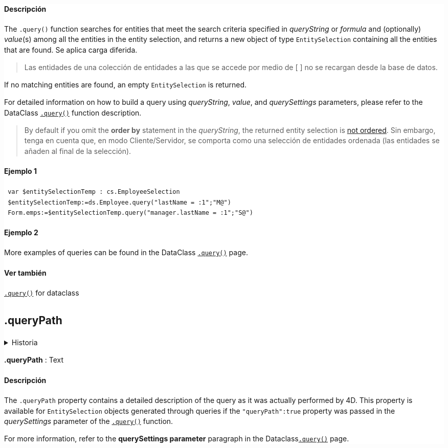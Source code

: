 #### Descripción

The `.query()` function searches for entities that meet the search criteria specified in _queryString_ or _formula_ and (optionally) _value_(s) among all the entities in the entity selection, and returns a new object of type `EntitySelection` containing all the entities that are found. Se aplica carga diferida.

> Las entidades de una colección de entidades a las que se accede por medio de [ ] no se recargan desde la base de datos.

If no matching entities are found, an empty `EntitySelection` is returned.

For detailed information on how to build a query using _queryString_, _value_, and _querySettings_ parameters, please refer to the DataClass [`.query()`](DataClassClass.md#query) function description.

> By default if you omit the **order by** statement in the _queryString_, the returned entity selection is [not ordered](ORDA/dsMapping.md#ordered-or-unordered-entity-selection). Sin embargo, tenga en cuenta que, en modo Cliente/Servidor, se comporta como una selección de entidades ordenada (las entidades se añaden al final de la selección).

#### Ejemplo 1

```4d
 var $entitySelectionTemp : cs.EmployeeSelection
 $entitySelectionTemp:=ds.Employee.query("lastName = :1";"M@")
 Form.emps:=$entitySelectionTemp.query("manager.lastName = :1";"S@")
```

#### Ejemplo 2

More examples of queries can be found in the DataClass [`.query()`](DataClassClass.md#query) page.

#### Ver también

[`.query()`](DataClassClass.md#query) for dataclass





## .queryPath

<details><summary>Historia</summary></details>

**.queryPath** : Text

#### Descripción

The `.queryPath` property contains a detailed description of the query as it was actually performed by 4D. This property is available for `EntitySelection` objects generated through queries if the `"queryPath":true` property was passed in the _querySettings_ parameter of the [`.query()`](#query) function.

For more information, refer to the **querySettings parameter** paragraph in the Dataclass[`.query()`](DataClassClass.html#query) page.


